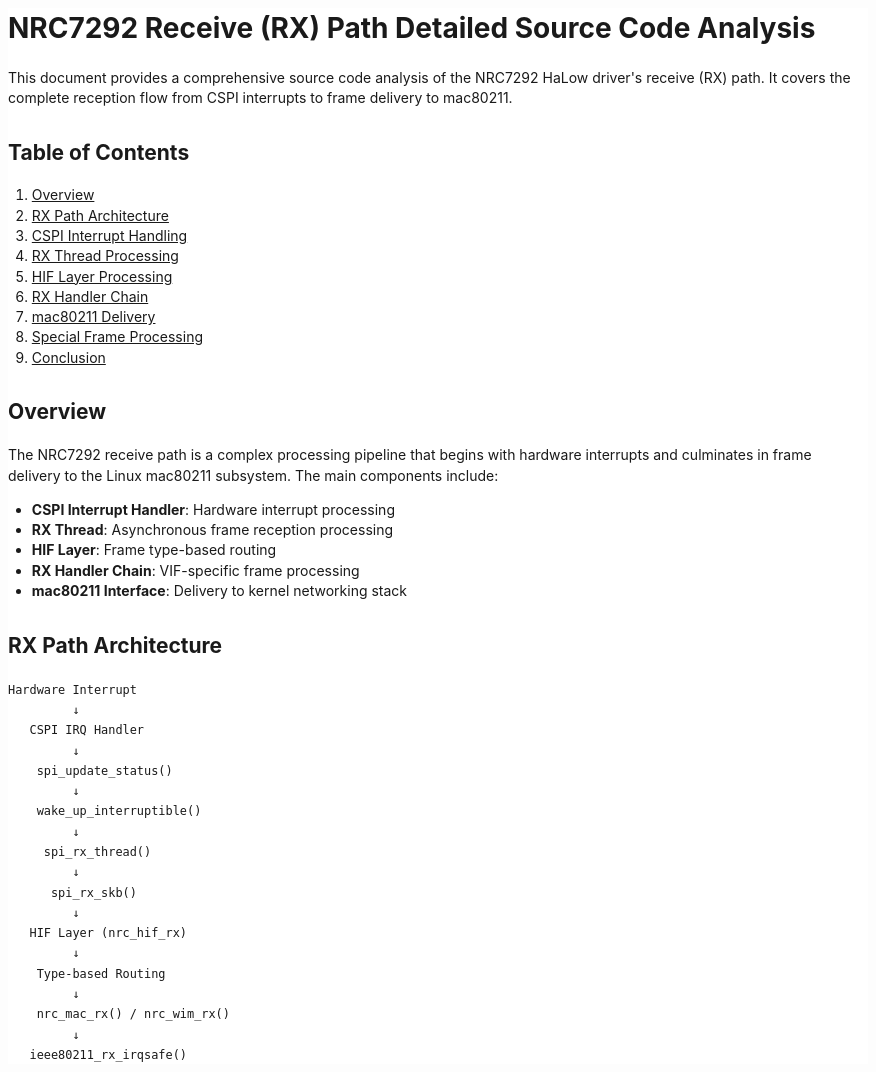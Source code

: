 # NRC7292 Receive (RX) Path Detailed Source Code Analysis

This document provides a comprehensive source code analysis of the NRC7292 HaLow driver's receive (RX) path. It covers the complete reception flow from CSPI interrupts to frame delivery to mac80211.

## Table of Contents

1. [Overview](#overview)
2. [RX Path Architecture](#rx-path-architecture)
3. [CSPI Interrupt Handling](#cspi-interrupt-handling)
4. [RX Thread Processing](#rx-thread-processing)
5. [HIF Layer Processing](#hif-layer-processing)
6. [RX Handler Chain](#rx-handler-chain)
7. [mac80211 Delivery](#mac80211-delivery)
8. [Special Frame Processing](#special-frame-processing)
9. [Conclusion](#conclusion)

## Overview

The NRC7292 receive path is a complex processing pipeline that begins with hardware interrupts and culminates in frame delivery to the Linux mac80211 subsystem. The main components include:

- **CSPI Interrupt Handler**: Hardware interrupt processing
- **RX Thread**: Asynchronous frame reception processing
- **HIF Layer**: Frame type-based routing
- **RX Handler Chain**: VIF-specific frame processing
- **mac80211 Interface**: Delivery to kernel networking stack

## RX Path Architecture

```
Hardware Interrupt
         ↓
   CSPI IRQ Handler
         ↓
    spi_update_status()
         ↓
    wake_up_interruptible()
         ↓
     spi_rx_thread()
         ↓
      spi_rx_skb()
         ↓
   HIF Layer (nrc_hif_rx)
         ↓
    Type-based Routing
         ↓
    nrc_mac_rx() / nrc_wim_rx()
         ↓
   ieee80211_rx_irqsafe()
```
